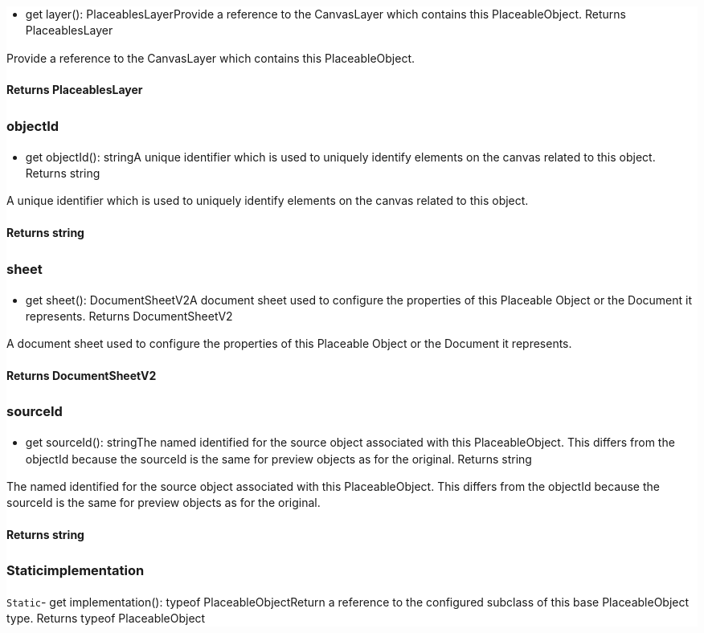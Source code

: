 - get layer(): PlaceablesLayerProvide a reference to the CanvasLayer which contains this PlaceableObject.
Returns PlaceablesLayer

Provide a reference to the CanvasLayer which contains this PlaceableObject.


#### Returns PlaceablesLayer


### objectId

- get objectId(): stringA unique identifier which is used to uniquely identify elements on the canvas related to this object.
Returns string

A unique identifier which is used to uniquely identify elements on the canvas related to this object.


#### Returns string


### sheet

- get sheet(): DocumentSheetV2A document sheet used to configure the properties of this Placeable Object or the Document it represents.
Returns DocumentSheetV2

A document sheet used to configure the properties of this Placeable Object or the Document it represents.


#### Returns DocumentSheetV2


### sourceId

- get sourceId(): stringThe named identified for the source object associated with this PlaceableObject.
This differs from the objectId because the sourceId is the same for preview objects as for the original.
Returns string

The named identified for the source object associated with this PlaceableObject.
This differs from the objectId because the sourceId is the same for preview objects as for the original.


#### Returns string


### Staticimplementation

`Static`- get implementation(): typeof PlaceableObjectReturn a reference to the configured subclass of this base PlaceableObject type.
Returns typeof PlaceableObject
